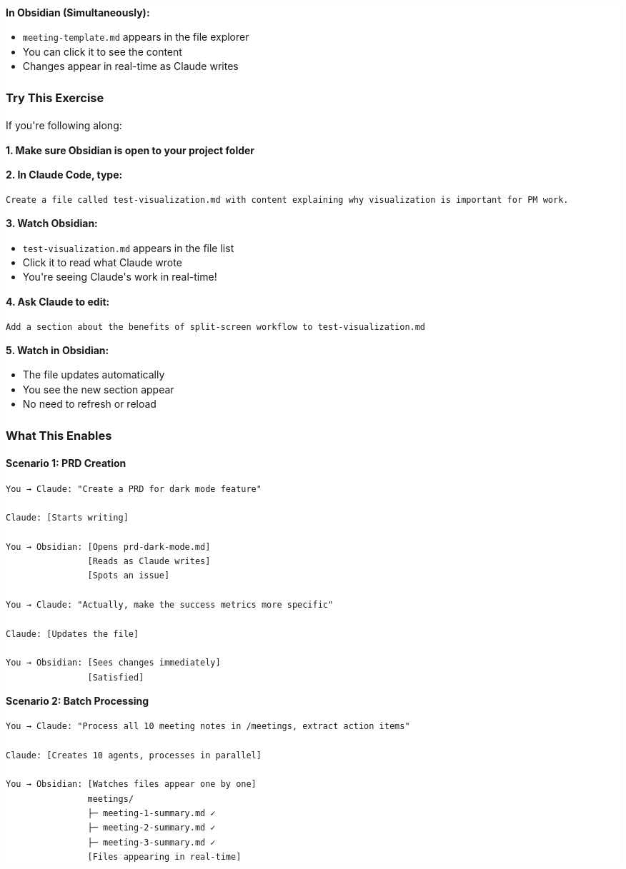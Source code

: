 **In Obsidian (Simultaneously):**
- `meeting-template.md` appears in the file explorer
- You can click it to see the content
- Changes appear in real-time as Claude writes

### Try This Exercise

If you're following along:

**1. Make sure Obsidian is open to your project folder**

**2. In Claude Code, type:**
```
Create a file called test-visualization.md with content explaining why visualization is important for PM work.
```

**3. Watch Obsidian:**
- `test-visualization.md` appears in the file list
- Click it to read what Claude wrote
- You're seeing Claude's work in real-time!

**4. Ask Claude to edit:**
```
Add a section about the benefits of split-screen workflow to test-visualization.md
```

**5. Watch in Obsidian:**
- The file updates automatically
- You see the new section appear
- No need to refresh or reload

### What This Enables

**Scenario 1: PRD Creation**
```
You → Claude: "Create a PRD for dark mode feature"

Claude: [Starts writing]

You → Obsidian: [Opens prd-dark-mode.md]
                [Reads as Claude writes]
                [Spots an issue]

You → Claude: "Actually, make the success metrics more specific"

Claude: [Updates the file]

You → Obsidian: [Sees changes immediately]
                [Satisfied]
```

**Scenario 2: Batch Processing**
```
You → Claude: "Process all 10 meeting notes in /meetings, extract action items"

Claude: [Creates 10 agents, processes in parallel]

You → Obsidian: [Watches files appear one by one]
                meetings/
                ├─ meeting-1-summary.md ✓
                ├─ meeting-2-summary.md ✓
                ├─ meeting-3-summary.md ✓
                [Files appearing in real-time]
```

